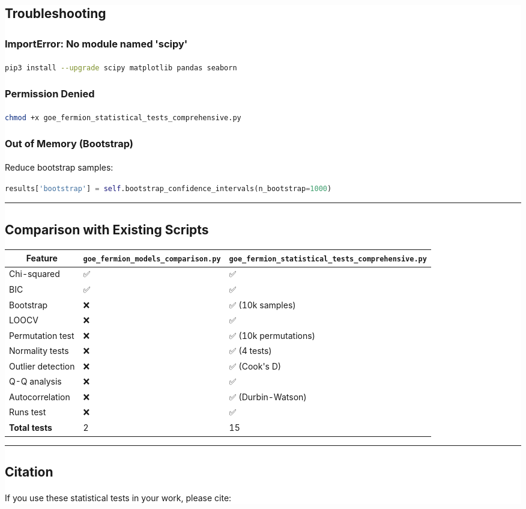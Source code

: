 
## Troubleshooting

### ImportError: No module named 'scipy'

```bash
pip3 install --upgrade scipy matplotlib pandas seaborn
```

### Permission Denied

```bash
chmod +x goe_fermion_statistical_tests_comprehensive.py
```

### Out of Memory (Bootstrap)

Reduce bootstrap samples:
```python
results['bootstrap'] = self.bootstrap_confidence_intervals(n_bootstrap=1000)
```

---

## Comparison with Existing Scripts

| Feature | `goe_fermion_models_comparison.py` | `goe_fermion_statistical_tests_comprehensive.py` |
|---------|-----------------------------------|-------------------------------------------------|
| Chi-squared | ✅ | ✅ |
| BIC | ✅ | ✅ |
| Bootstrap | ❌ | ✅ (10k samples) |
| LOOCV | ❌ | ✅ |
| Permutation test | ❌ | ✅ (10k permutations) |
| Normality tests | ❌ | ✅ (4 tests) |
| Outlier detection | ❌ | ✅ (Cook's D) |
| Q-Q analysis | ❌ | ✅ |
| Autocorrelation | ❌ | ✅ (Durbin-Watson) |
| Runs test | ❌ | ✅ |
| **Total tests** | 2 | 15 |

---

## Citation

If you use these statistical tests in your work, please cite:
